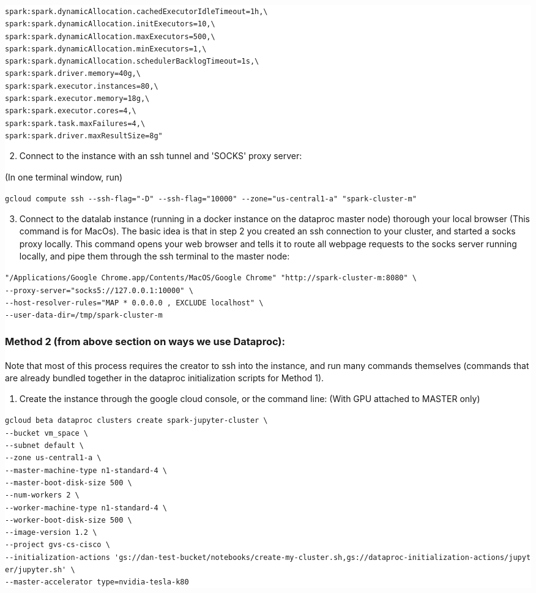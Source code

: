 ```
spark:spark.dynamicAllocation.cachedExecutorIdleTimeout=1h,\
spark:spark.dynamicAllocation.initExecutors=10,\
spark:spark.dynamicAllocation.maxExecutors=500,\
spark:spark.dynamicAllocation.minExecutors=1,\
spark:spark.dynamicAllocation.schedulerBacklogTimeout=1s,\
spark:spark.driver.memory=40g,\
spark:spark.executor.instances=80,\
spark:spark.executor.memory=18g,\
spark:spark.executor.cores=4,\
spark:spark.task.maxFailures=4,\
spark:spark.driver.maxResultSize=8g"
```

2. Connect to the instance with an ssh tunnel and 'SOCKS' proxy server:

(In one terminal window, run)
```
gcloud compute ssh --ssh-flag="-D" --ssh-flag="10000" --zone="us-central1-a" "spark-cluster-m"
```

3. Connect to the datalab instance (running in a docker instance on the dataproc master node) thorough your local browser (This command is for MacOs). The basic idea is that in step 2 you created an ssh connection to your cluster, and started a socks proxy locally. This command opens your web browser and tells it to route all webpage requests to the socks server running locally, and pipe them through the ssh terminal to the master node:
```
"/Applications/Google Chrome.app/Contents/MacOS/Google Chrome" "http://spark-cluster-m:8080" \
--proxy-server="socks5://127.0.0.1:10000" \
--host-resolver-rules="MAP * 0.0.0.0 , EXCLUDE localhost" \
--user-data-dir=/tmp/spark-cluster-m
```

### Method 2 (from above section on ways we use Dataproc):

Note that most of this process requires the creator to ssh into the instance, and run many commands themselves (commands that are already bundled together in the dataproc initialization scripts for Method 1).

1. Create the instance through the google cloud console, or the command line:
(With GPU attached to MASTER only)
```
gcloud beta dataproc clusters create spark-jupyter-cluster \
--bucket vm_space \
--subnet default \
--zone us-central1-a \
--master-machine-type n1-standard-4 \
--master-boot-disk-size 500 \
--num-workers 2 \
--worker-machine-type n1-standard-4 \
--worker-boot-disk-size 500 \
--image-version 1.2 \
--project gvs-cs-cisco \
--initialization-actions 'gs://dan-test-bucket/notebooks/create-my-cluster.sh,gs://dataproc-initialization-actions/jupyter/jupyter.sh' \
--master-accelerator type=nvidia-tesla-k80
```
